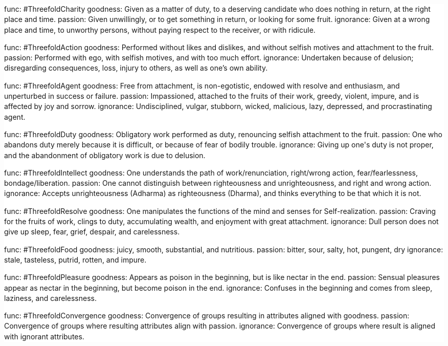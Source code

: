 func: #ThreefoldCharity
  goodness: Given as a matter of duty, to a deserving candidate who does nothing in return, at the right place and time.
  passion: Given unwillingly, or to get something in return, or looking for some fruit.
  ignorance: Given at a wrong place and time, to unworthy persons, without paying respect to the receiver, or with ridicule.

func: #ThreefoldAction
  goodness: Performed without likes and dislikes, and without selfish motives and attachment to the fruit.
  passion: Performed with ego, with selfish motives, and with too much effort.
  ignorance: Undertaken because of delusion; disregarding consequences, loss, injury to others, as well as one’s own ability.

func: #ThreefoldAgent
  goodness: Free from attachment, is non-egotistic, endowed with resolve and enthusiasm, and unperturbed in success or failure.
  passion: Impassioned, attached to the fruits of their work, greedy, violent, impure, and is affected by joy and sorrow.
  ignorance: Undisciplined, vulgar, stubborn, wicked, malicious, lazy, depressed, and procrastinating agent.

func: #ThreefoldDuty
  goodness: Obligatory work performed as duty, renouncing selfish attachment to the fruit.
  passion: One who abandons duty merely because it is difficult, or because of fear of bodily trouble.
  ignorance: Giving up one's duty is not proper, and the abandonment of obligatory work is due to delusion.

func: #ThreefoldIntellect
  goodness: One understands the path of work/renunciation, right/wrong action, fear/fearlessness, bondage/liberation.
  passion: One cannot distinguish between righteousness and unrighteousness, and right and wrong action.
  ignorance: Accepts unrighteousness (Adharma) as righteousness (Dharma), and thinks everything to be that which it is not.

func: #ThreefoldResolve
  goodness: One manipulates the functions of the mind and senses for Self-realization.
  passion: Craving for the fruits of work, clings to duty, accumulating wealth, and enjoyment with great attachment.
  ignorance: Dull person does not give up sleep, fear, grief, despair, and carelessness.

func: #ThreefoldFood
  goodness: juicy, smooth, substantial, and nutritious.
  passion: bitter, sour, salty, hot, pungent, dry
  ignorance: stale, tasteless, putrid, rotten, and impure.

func: #ThreefoldPleasure
  goodness: Appears as poison in the beginning, but is like nectar in the end.
  passion: Sensual pleasures appear as nectar in the beginning, but become poison in the end.
  ignorance: Confuses in the beginning and comes from sleep, laziness, and carelessness.

func: #ThreefoldConvergence
  goodness: Convergence of groups resulting in attributes aligned with goodness.
  passion: Convergence of groups where resulting attributes align with passion.
  ignorance: Convergence of groups where result is aligned with ignorant attributes.
